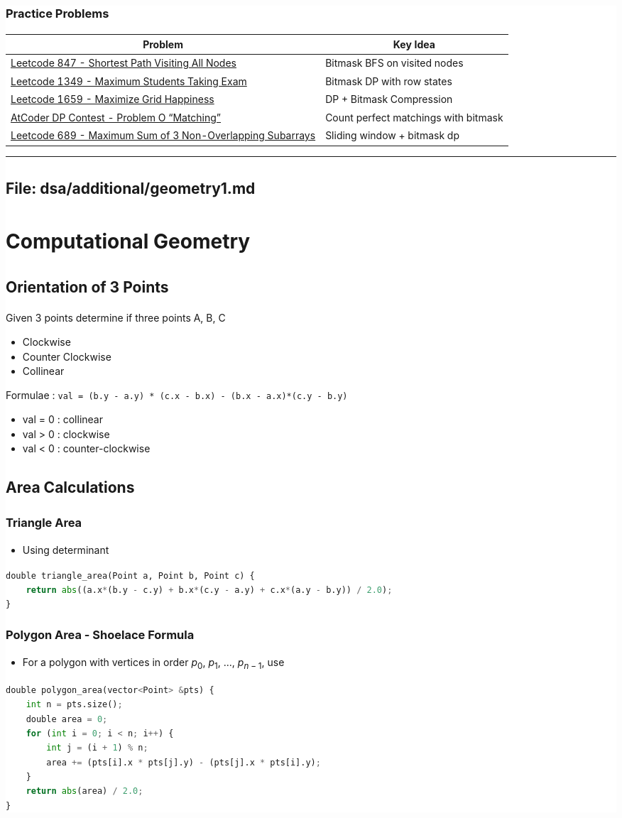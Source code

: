 ### Practice Problems

| **Problem**                                                  | **Key Idea**                         |
| ------------------------------------------------------------ | ------------------------------------ |
| [Leetcode 847 - Shortest Path Visiting All Nodes](https://leetcode.com/problems/shortest-path-visiting-all-nodes/) | Bitmask BFS on visited nodes         |
| [Leetcode 1349 - Maximum Students Taking Exam](https://leetcode.com/problems/maximum-students-taking-exam/) | Bitmask DP with row states           |
| [Leetcode 1659 - Maximize Grid Happiness](https://leetcode.com/problems/maximize-grid-happiness/) | DP + Bitmask Compression             |
| [AtCoder DP Contest - Problem O “Matching”](https://atcoder.jp/contests/dp/tasks/dp_o) | Count perfect matchings with bitmask |
| [Leetcode 689 - Maximum Sum of 3 Non-Overlapping Subarrays](https://leetcode.com/problems/maximum-sum-of-3-non-overlapping-subarrays/) | Sliding window + bitmask dp          |

---

## File: dsa/additional/geometry1.md

# Computational Geometry

## Orientation of 3 Points

Given 3 points determine if three points A, B, C

- Clockwise
- Counter Clockwise
- Collinear

Formulae : `val = (b.y - a.y) * (c.x - b.x) - (b.x - a.x)*(c.y - b.y)`

- val = 0 : collinear
- val > 0 : clockwise
- val < 0 : counter-clockwise

## Area Calculations

### Triangle Area

- Using determinant

````python
double triangle_area(Point a, Point b, Point c) {
    return abs((a.x*(b.y - c.y) + b.x*(c.y - a.y) + c.x*(a.y - b.y)) / 2.0);
}
````

### Polygon Area - Shoelace Formula

- For a polygon with vertices in order $p_0$, $p_1$, ..., $p_{n-1}$, use

````python
double polygon_area(vector<Point> &pts) {
    int n = pts.size();
    double area = 0;
    for (int i = 0; i < n; i++) {
        int j = (i + 1) % n;
        area += (pts[i].x * pts[j].y) - (pts[j].x * pts[i].y);
    }
    return abs(area) / 2.0;
}
````
